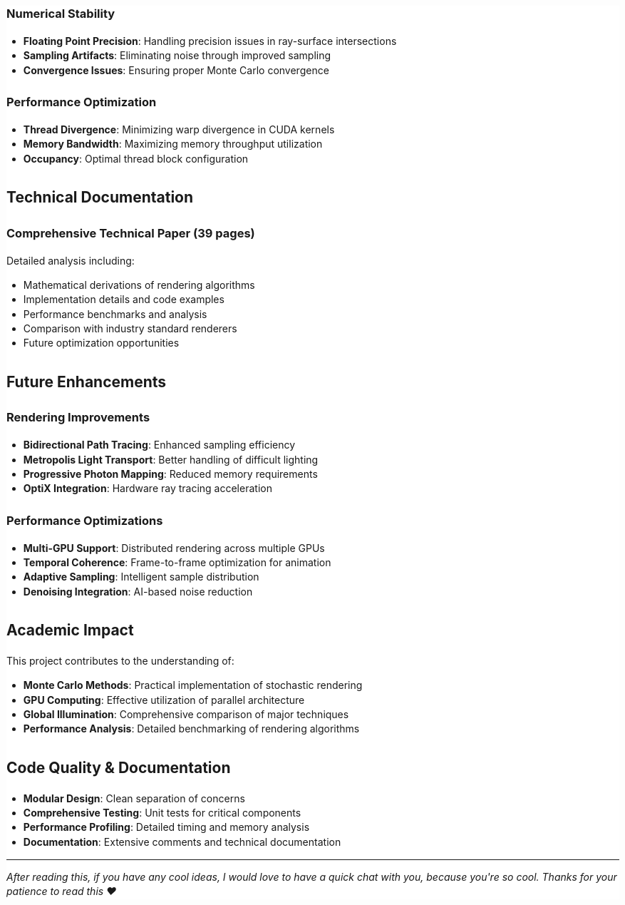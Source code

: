 ### Numerical Stability
- **Floating Point Precision**: Handling precision issues in ray-surface intersections
- **Sampling Artifacts**: Eliminating noise through improved sampling
- **Convergence Issues**: Ensuring proper Monte Carlo convergence

### Performance Optimization
- **Thread Divergence**: Minimizing warp divergence in CUDA kernels
- **Memory Bandwidth**: Maximizing memory throughput utilization
- **Occupancy**: Optimal thread block configuration

## Technical Documentation

### Comprehensive Technical Paper (39 pages)
Detailed analysis including:
- Mathematical derivations of rendering algorithms
- Implementation details and code examples
- Performance benchmarks and analysis
- Comparison with industry standard renderers
- Future optimization opportunities

## Future Enhancements

### Rendering Improvements
- **Bidirectional Path Tracing**: Enhanced sampling efficiency
- **Metropolis Light Transport**: Better handling of difficult lighting
- **Progressive Photon Mapping**: Reduced memory requirements
- **OptiX Integration**: Hardware ray tracing acceleration

### Performance Optimizations
- **Multi-GPU Support**: Distributed rendering across multiple GPUs
- **Temporal Coherence**: Frame-to-frame optimization for animation
- **Adaptive Sampling**: Intelligent sample distribution
- **Denoising Integration**: AI-based noise reduction

## Academic Impact

This project contributes to the understanding of:
- **Monte Carlo Methods**: Practical implementation of stochastic rendering
- **GPU Computing**: Effective utilization of parallel architecture
- **Global Illumination**: Comprehensive comparison of major techniques
- **Performance Analysis**: Detailed benchmarking of rendering algorithms

## Code Quality & Documentation

- **Modular Design**: Clean separation of concerns
- **Comprehensive Testing**: Unit tests for critical components
- **Performance Profiling**: Detailed timing and memory analysis
- **Documentation**: Extensive comments and technical documentation

---

*After reading this, if you have any cool ideas, I would love to have a quick chat with you, because you're so cool. Thanks for your patience to read this ❤️*